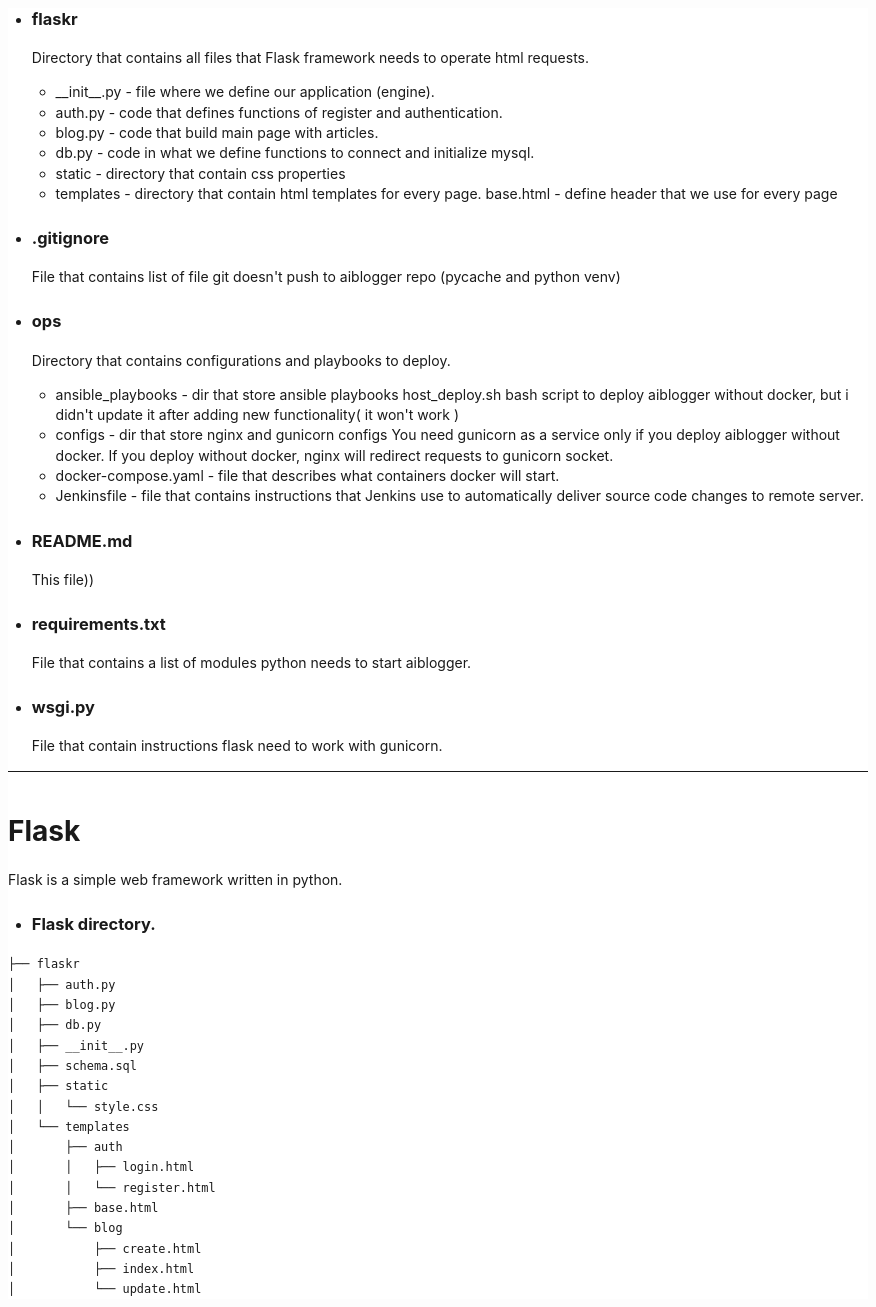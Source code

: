 - ### flaskr 
	 Directory that contains all files that Flask framework needs to operate html requests.
	- \_\_init\_\_.py - file where we define our application (engine).
	- auth.py - code that defines functions of register and authentication.
	- blog.py - code that build main page with articles.
	- db.py - code in what we define functions to connect and initialize mysql.
	- static - directory that contain css properties
	- templates - directory that contain html templates for every page.
		base.html - define header that we use for every page

- ### .gitignore
	 File that contains list of file git doesn't push to aiblogger repo (pycache and python venv)

- ### ops
	Directory that contains configurations and playbooks to deploy.
	- ansible_playbooks - dir that store ansible playbooks
		host_deploy.sh bash script to deploy aiblogger without docker, but i didn't update it after adding new functionality( it won't work )
	- configs - dir that store nginx and gunicorn configs
		 You need gunicorn as a service only if you deploy aiblogger without docker.
		 If you deploy without docker, nginx will redirect requests to gunicorn socket.
	- docker-compose.yaml - file that describes what containers docker will start.
	- Jenkinsfile - file that contains instructions that Jenkins use to automatically deliver source code changes to remote server.

- ### README.md
	This file))

- ### requirements.txt
	File that contains a list of modules python needs to start aiblogger.

- ### wsgi.py 
	File that contain instructions flask need to work with gunicorn.

***
# Flask

Flask is a simple web framework written in python.

- ### Flask directory.
```
├── flaskr
│   ├── auth.py
│   ├── blog.py
│   ├── db.py
│   ├── __init__.py
│   ├── schema.sql
│   ├── static
│   │   └── style.css
│   └── templates
│       ├── auth
│       │   ├── login.html
│       │   └── register.html
│       ├── base.html
│       └── blog
│           ├── create.html
│           ├── index.html
│           └── update.html

```
